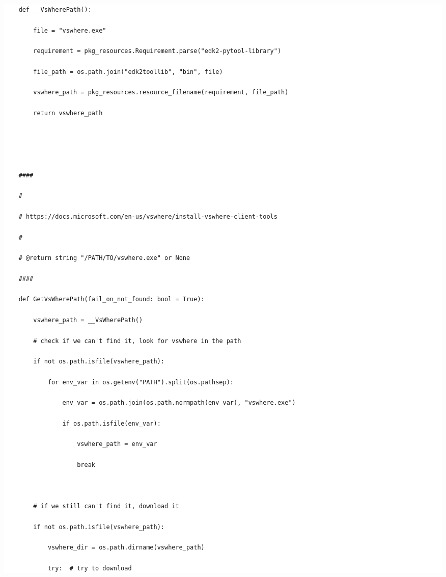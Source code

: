 
        

        def __VsWherePath():

            file = "vswhere.exe"

            requirement = pkg_resources.Requirement.parse("edk2-pytool-library")

            file_path = os.path.join("edk2toollib", "bin", file)

            vswhere_path = pkg_resources.resource_filename(requirement, file_path)

            return vswhere_path

        

        

        ####

        #

        # https://docs.microsoft.com/en-us/vswhere/install-vswhere-client-tools

        #

        # @return string "/PATH/TO/vswhere.exe" or None

        ####

        def GetVsWherePath(fail_on_not_found: bool = True):

            vswhere_path = __VsWherePath()

            # check if we can't find it, look for vswhere in the path

            if not os.path.isfile(vswhere_path):

                for env_var in os.getenv("PATH").split(os.pathsep):

                    env_var = os.path.join(os.path.normpath(env_var), "vswhere.exe")

                    if os.path.isfile(env_var):

                        vswhere_path = env_var

                        break

        

            # if we still can't find it, download it

            if not os.path.isfile(vswhere_path):

                vswhere_dir = os.path.dirname(vswhere_path)

                try:  # try to download
